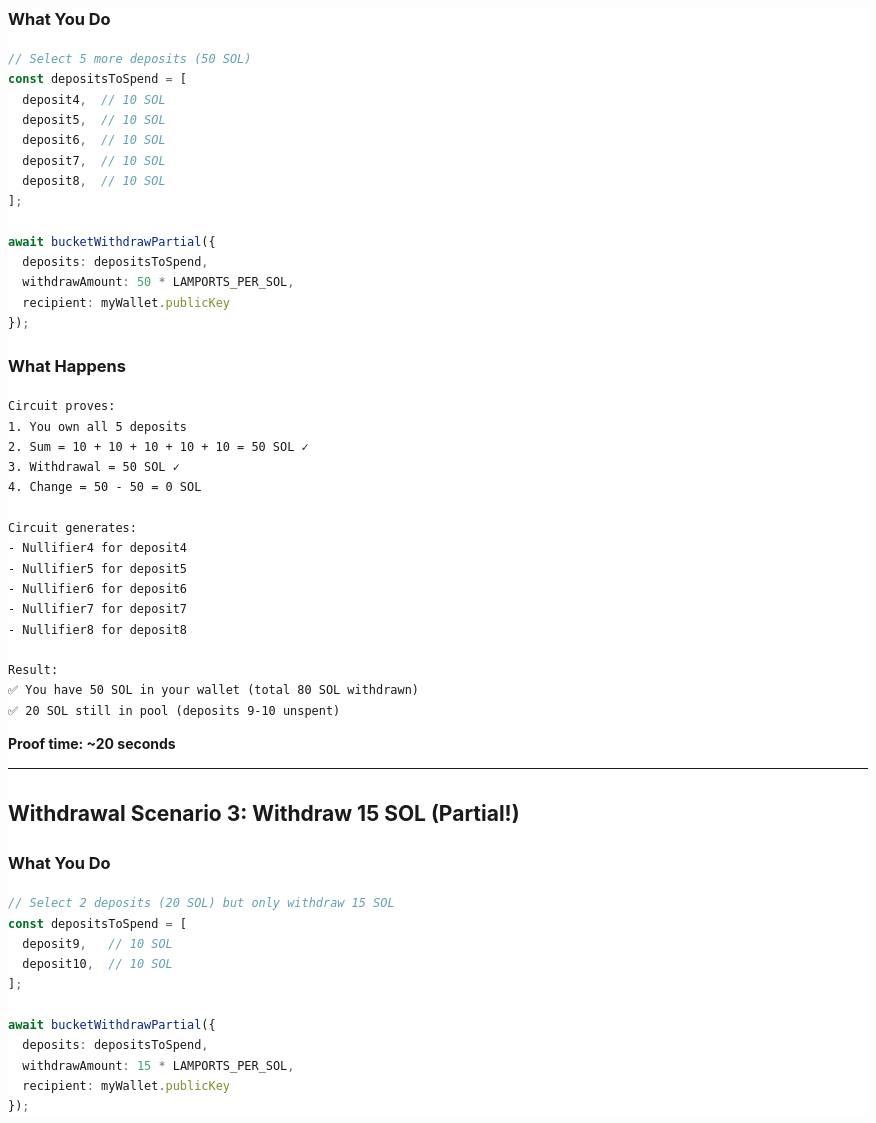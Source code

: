 ### What You Do

```typescript
// Select 5 more deposits (50 SOL)
const depositsToSpend = [
  deposit4,  // 10 SOL
  deposit5,  // 10 SOL
  deposit6,  // 10 SOL
  deposit7,  // 10 SOL
  deposit8,  // 10 SOL
];

await bucketWithdrawPartial({
  deposits: depositsToSpend,
  withdrawAmount: 50 * LAMPORTS_PER_SOL,
  recipient: myWallet.publicKey
});
```

### What Happens

```
Circuit proves:
1. You own all 5 deposits
2. Sum = 10 + 10 + 10 + 10 + 10 = 50 SOL ✓
3. Withdrawal = 50 SOL ✓
4. Change = 50 - 50 = 0 SOL

Circuit generates:
- Nullifier4 for deposit4
- Nullifier5 for deposit5
- Nullifier6 for deposit6
- Nullifier7 for deposit7
- Nullifier8 for deposit8

Result:
✅ You have 50 SOL in your wallet (total 80 SOL withdrawn)
✅ 20 SOL still in pool (deposits 9-10 unspent)
```

**Proof time: ~20 seconds**

---

## Withdrawal Scenario 3: Withdraw 15 SOL (Partial!)

### What You Do

```typescript
// Select 2 deposits (20 SOL) but only withdraw 15 SOL
const depositsToSpend = [
  deposit9,   // 10 SOL
  deposit10,  // 10 SOL
];

await bucketWithdrawPartial({
  deposits: depositsToSpend,
  withdrawAmount: 15 * LAMPORTS_PER_SOL,
  recipient: myWallet.publicKey
});
```

